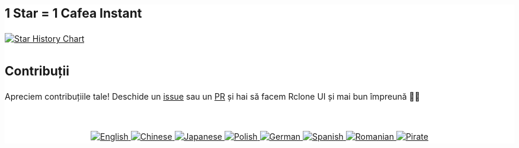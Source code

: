 ## 1 Star = 1 Cafea Instant
<a href="https://www.star-history.com/#rclone-ui/rclone-ui&Timeline">
 <picture>
   <source media="(prefers-color-scheme: dark)" srcset="https://api.star-history.com/svg?repos=rclone-ui/rclone-ui&type=Timeline&theme=dark" />
   <source media="(prefers-color-scheme: light)" srcset="https://api.star-history.com/svg?repos=rclone-ui/rclone-ui&type=Timeline" />
   <img alt="Star History Chart" src="https://api.star-history.com/svg?repos=rclone-ui/rclone-ui&type=Timeline" />
 </picture>
</a>

## Contribuții
Apreciem contribuțiile tale! Deschide un [issue](https://github.com/FTCHD/rclone-ui/issues/new?template=Blank+issue) sau un [PR](https://github.com/FTCHD/rclone-ui/compare) și hai să facem Rclone UI și mai bun împreună 🎉🎉

<br />

<p align="center">
  <a href="https://github.com/rclone-ui/rclone-ui/blob/main/README.md">
    <img alt="English" src="https://img.shields.io/badge/ENGLISH-gray?style=for-the-badge" />
  </a>
  <a href="https://github.com/rclone-ui/rclone-ui/blob/main/README_CHINESE.md">
    <img alt="Chinese" src="https://img.shields.io/badge/CHINESE-gray?style=for-the-badge" />
  </a>
  <a href="https://github.com/rclone-ui/rclone-ui/blob/main/README_JAPANESE.md">
    <img alt="Japanese" src="https://img.shields.io/badge/JAPANESE-gray?style=for-the-badge" />
  </a>
  <a href="https://github.com/rclone-ui/rclone-ui/blob/main/README_POLISH.md">
    <img alt="Polish" src="https://img.shields.io/badge/POLISH-gray?style=for-the-badge" />
  </a>
  <a href="https://github.com/rclone-ui/rclone-ui/blob/main/README_GERMAN.md">
    <img alt="German" src="https://img.shields.io/badge/GERMAN-gray?style=for-the-badge" />
  </a>
  <a href="https://github.com/rclone-ui/rclone-ui/blob/main/README_SPANISH.md">
    <img alt="Spanish" src="https://img.shields.io/badge/SPANISH-gray?style=for-the-badge" />
  </a>
  <a href="https://github.com/rclone-ui/rclone-ui/blob/main/README_ROMANIAN.md">
  <img alt="Romanian" src="https://img.shields.io/badge/ROMANIAN-chartreuse?style=for-the-badge" />
  </a>
  <a href="https://github.com/rclone-ui/rclone-ui/blob/main/README_PIRATE.md">
    <img alt="Pirate" src="https://img.shields.io/badge/PIRATE-gray?style=for-the-badge" />
  </a>
</p>
